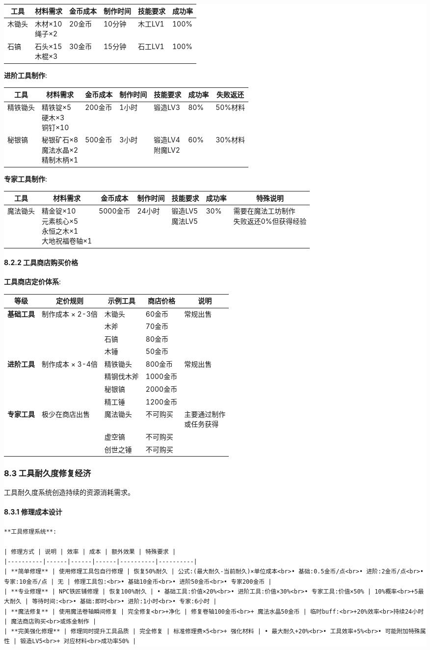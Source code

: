 | 工具 | 材料需求 | 金币成本 | 制作时间 | 技能要求 | 成功率 |
|------|----------|----------|----------|----------|--------|
| 木锄头 | 木材×10<br>绳子×2 | 20金币 | 10分钟 | 木工LV1 | 100% |
| 石镐 | 石头×15<br>木棍×3 | 30金币 | 15分钟 | 石工LV1 | 100% |

**进阶工具制作**:

| 工具 | 材料需求 | 金币成本 | 制作时间 | 技能要求 | 成功率 | 失败返还 |
|------|----------|----------|----------|----------|--------|----------|
| 精铁锄头 | 精铁锭×5<br>硬木×3<br>铜钉×10 | 200金币 | 1小时 | 锻造LV3 | 80% | 50%材料 |
| 秘银镐 | 秘银矿石×8<br>魔法水晶×2<br>精制木柄×1 | 500金币 | 3小时 | 锻造LV4<br>附魔LV2 | 60% | 30%材料 |

**专家工具制作**:

| 工具 | 材料需求 | 金币成本 | 制作时间 | 技能要求 | 成功率 | 特殊说明 |
|------|----------|----------|----------|----------|--------|----------|
| 魔法锄头 | 精金锭×10<br>元素核心×5<br>永恒之木×1<br>大地祝福卷轴×1 | 5000金币 | 24小时 | 锻造LV5<br>魔法LV5 | 30% | 需要在魔法工坊制作<br>失败返还0%但获得经验 |

#### 8.2.2 工具商店购买价格
**工具商店定价体系**:

| 等级 | 定价规则 | 示例工具 | 商店价格 | 说明 |
|------|----------|----------|----------|------|
| **基础工具** | 制作成本 × 2-3倍 | 木锄头 | 60金币 | 常规出售 |
|  |  | 木斧 | 70金币 |  |
|  |  | 石镐 | 80金币 |  |
|  |  | 木锤 | 50金币 |  |
| **进阶工具** | 制作成本 × 3-4倍 | 精铁锄头 | 800金币 | 常规出售 |
|  |  | 精钢伐木斧 | 1000金币 |  |
|  |  | 秘银镐 | 2000金币 |  |
|  |  | 精工锤 | 1200金币 |  |
| **专家工具** | 极少在商店出售 | 魔法锄头 | 不可购买 | 主要通过制作<br>或任务获得 |
|  |  | 虚空镐 | 不可购买 |  |
|  |  | 创世之锤 | 不可购买 |  |

### 8.3 工具耐久度修复经济

工具耐久度系统创造持续的资源消耗需求。

#### 8.3.1 修理成本设计
```
**工具修理系统**:

| 修理方式 | 说明 | 效率 | 成本 | 额外效果 | 特殊要求 |
|----------|------|------|------|----------|----------|
| **简单修理** | 使用修理工具包自行修理 | 恢复50%耐久 | 公式:(最大耐久-当前耐久)×单位成本<br>• 基础:0.5金币/点<br>• 进阶:2金币/点<br>• 专家:10金币/点 | 无 | 修理工具包:<br>• 基础10金币<br>• 进阶50金币<br>• 专家200金币 |
| **专业修理** | NPC铁匠铺修理 | 恢复100%耐久 | • 基础工具:价值×20%<br>• 进阶工具:价值×30%<br>• 专家工具:价值×50% | 10%概率<br>+5最大耐久 | 等待时间:<br>• 基础:即时<br>• 进阶:1小时<br>• 专家:6小时 |
| **魔法修复** | 使用魔法卷轴瞬间修复 | 完全修复<br>+净化 | 修复卷轴100金币<br>+ 魔法水晶50金币 | 临时buff:<br>+20%效率<br>持续24小时 | 魔法商店购买<br>或炼金制作 |
| **完美强化修理** | 修理同时提升工具品质 | 完全修复 | 标准修理费×5<br>+ 强化材料 | • 最大耐久+20%<br>• 工具效率+5%<br>• 可能附加特殊属性 | 锻造LV5<br>+ 对应材料<br>成功率50% |
```
